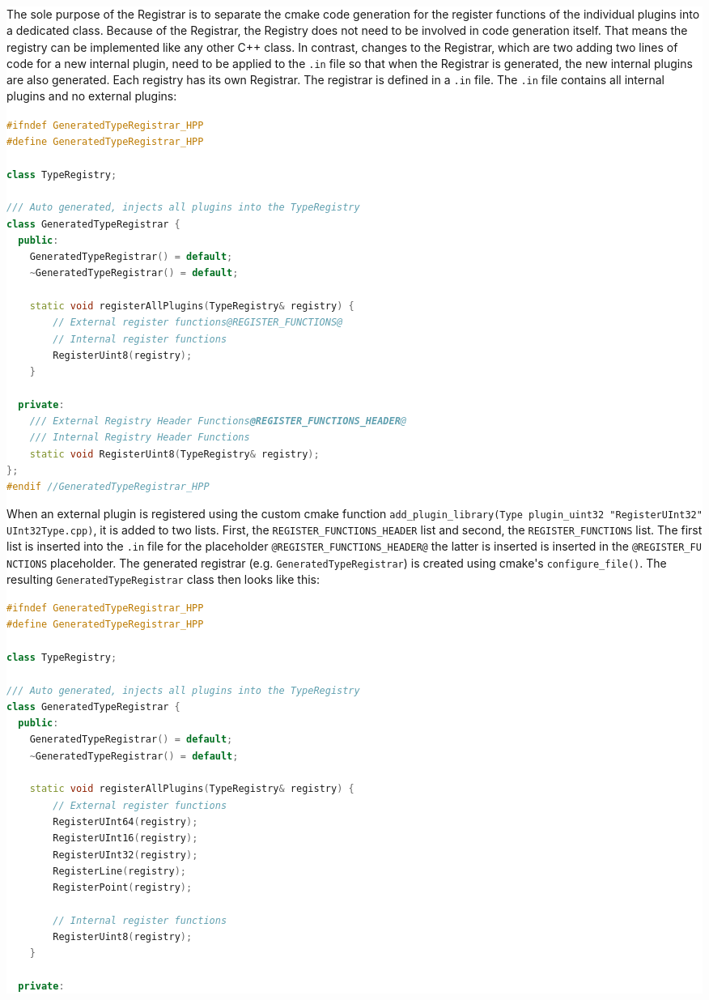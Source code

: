The sole purpose of the Registrar is to separate the cmake code generation for the register functions of the individual plugins into a dedicated class. Because of the Registrar, the Registry does not need to be involved in code generation itself. That means the registry can be implemented like any other C++ class. In contrast, changes to the Registrar, which are two adding two lines of code for a new internal plugin, need to be applied to the `.in` file so that when the Registrar is generated, the new internal plugins are also generated. 
Each registry has its own Registrar. The registrar is defined in a `.in` file. The `.in` file contains all internal plugins and no external plugins:
```c++
#ifndef GeneratedTypeRegistrar_HPP
#define GeneratedTypeRegistrar_HPP

class TypeRegistry;

/// Auto generated, injects all plugins into the TypeRegistry
class GeneratedTypeRegistrar {
  public:
    GeneratedTypeRegistrar() = default;
    ~GeneratedTypeRegistrar() = default;

    static void registerAllPlugins(TypeRegistry& registry) {
        // External register functions@REGISTER_FUNCTIONS@
        // Internal register functions
        RegisterUint8(registry);
    }

  private:
    /// External Registry Header Functions@REGISTER_FUNCTIONS_HEADER@
    /// Internal Registry Header Functions
    static void RegisterUint8(TypeRegistry& registry);
};
#endif //GeneratedTypeRegistrar_HPP
```
When an external plugin is registered using the custom cmake function `add_plugin_library(Type plugin_uint32 "RegisterUInt32" UInt32Type.cpp)`, it is added to two lists. First, the `REGISTER_FUNCTIONS_HEADER` list and second, the `REGISTER_FUNCTIONS` list. The first list is inserted into the `.in` file for the placeholder `@REGISTER_FUNCTIONS_HEADER@` the latter is inserted is inserted in the `@REGISTER_FUNCTIONS` placeholder. The generated registrar (e.g. `GeneratedTypeRegistrar`) is created using cmake's `configure_file()`. The resulting `GeneratedTypeRegistrar` class then looks like this:
```c++
#ifndef GeneratedTypeRegistrar_HPP
#define GeneratedTypeRegistrar_HPP

class TypeRegistry;

/// Auto generated, injects all plugins into the TypeRegistry
class GeneratedTypeRegistrar {
  public:
    GeneratedTypeRegistrar() = default;
    ~GeneratedTypeRegistrar() = default;

    static void registerAllPlugins(TypeRegistry& registry) {
        // External register functions
        RegisterUInt64(registry);
        RegisterUInt16(registry);
        RegisterUInt32(registry);
        RegisterLine(registry);
        RegisterPoint(registry);

        // Internal register functions
        RegisterUint8(registry);
    }

  private:
```